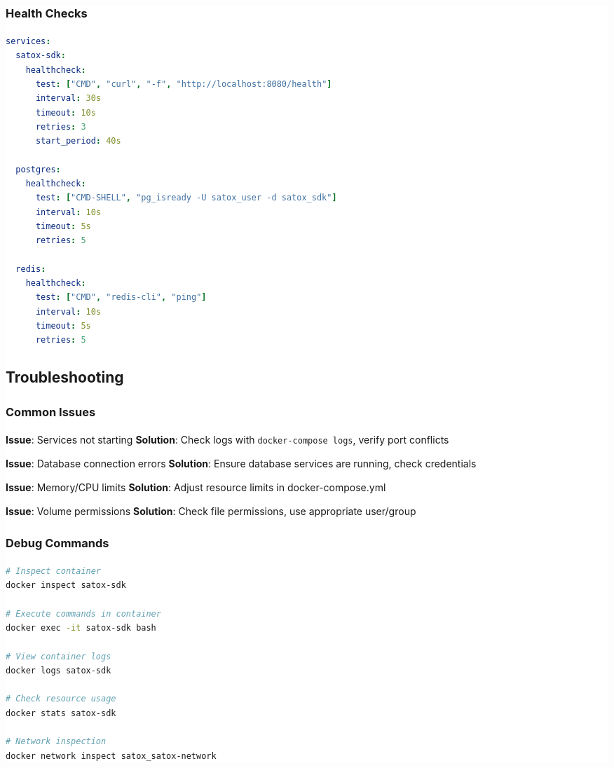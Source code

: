 ### Health Checks

```yaml
services:
  satox-sdk:
    healthcheck:
      test: ["CMD", "curl", "-f", "http://localhost:8080/health"]
      interval: 30s
      timeout: 10s
      retries: 3
      start_period: 40s

  postgres:
    healthcheck:
      test: ["CMD-SHELL", "pg_isready -U satox_user -d satox_sdk"]
      interval: 10s
      timeout: 5s
      retries: 5

  redis:
    healthcheck:
      test: ["CMD", "redis-cli", "ping"]
      interval: 10s
      timeout: 5s
      retries: 5
```

## Troubleshooting

### Common Issues

**Issue**: Services not starting
**Solution**: Check logs with `docker-compose logs`, verify port conflicts

**Issue**: Database connection errors
**Solution**: Ensure database services are running, check credentials

**Issue**: Memory/CPU limits
**Solution**: Adjust resource limits in docker-compose.yml

**Issue**: Volume permissions
**Solution**: Check file permissions, use appropriate user/group

### Debug Commands

```bash
# Inspect container
docker inspect satox-sdk

# Execute commands in container
docker exec -it satox-sdk bash

# View container logs
docker logs satox-sdk

# Check resource usage
docker stats satox-sdk

# Network inspection
docker network inspect satox_satox-network
```
